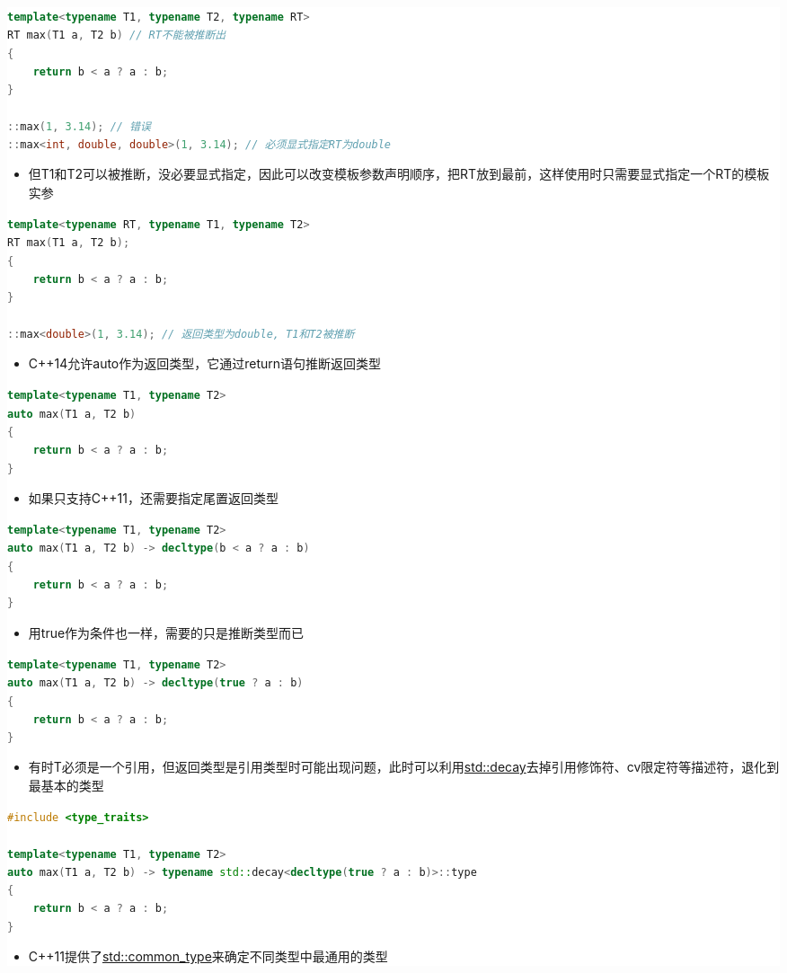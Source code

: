 ```cpp
template<typename T1, typename T2, typename RT>
RT max(T1 a, T2 b) // RT不能被推断出
{
    return b < a ? a : b;
}

::max(1, 3.14); // 错误
::max<int, double, double>(1, 3.14); // 必须显式指定RT为double
```
* 但T1和T2可以被推断，没必要显式指定，因此可以改变模板参数声明顺序，把RT放到最前，这样使用时只需要显式指定一个RT的模板实参

```cpp
template<typename RT, typename T1, typename T2>
RT max(T1 a, T2 b);
{
    return b < a ? a : b;
}

::max<double>(1, 3.14); // 返回类型为double, T1和T2被推断
```
* C++14允许auto作为返回类型，它通过return语句推断返回类型

```cpp
template<typename T1, typename T2>
auto max(T1 a, T2 b)
{
    return b < a ? a : b;
}
```
* 如果只支持C++11，还需要指定尾置返回类型

```cpp
template<typename T1, typename T2>
auto max(T1 a, T2 b) -> decltype(b < a ? a : b)
{
    return b < a ? a : b;
}
```
* 用true作为条件也一样，需要的只是推断类型而已

```cpp
template<typename T1, typename T2>
auto max(T1 a, T2 b) -> decltype(true ? a : b)
{
    return b < a ? a : b;
}
```
* 有时T必须是一个引用，但返回类型是引用类型时可能出现问题，此时可以利用[std::decay](https://en.cppreference.com/w/cpp/types/decay)去掉引用修饰符、cv限定符等描述符，退化到最基本的类型

```cpp
#include <type_traits>

template<typename T1, typename T2>
auto max(T1 a, T2 b) -> typename std::decay<decltype(true ? a : b)>::type
{
    return b < a ? a : b;
}
```
* C++11提供了[std::common_type](https://en.cppreference.com/w/cpp/types/common_type)来确定不同类型中最通用的类型
